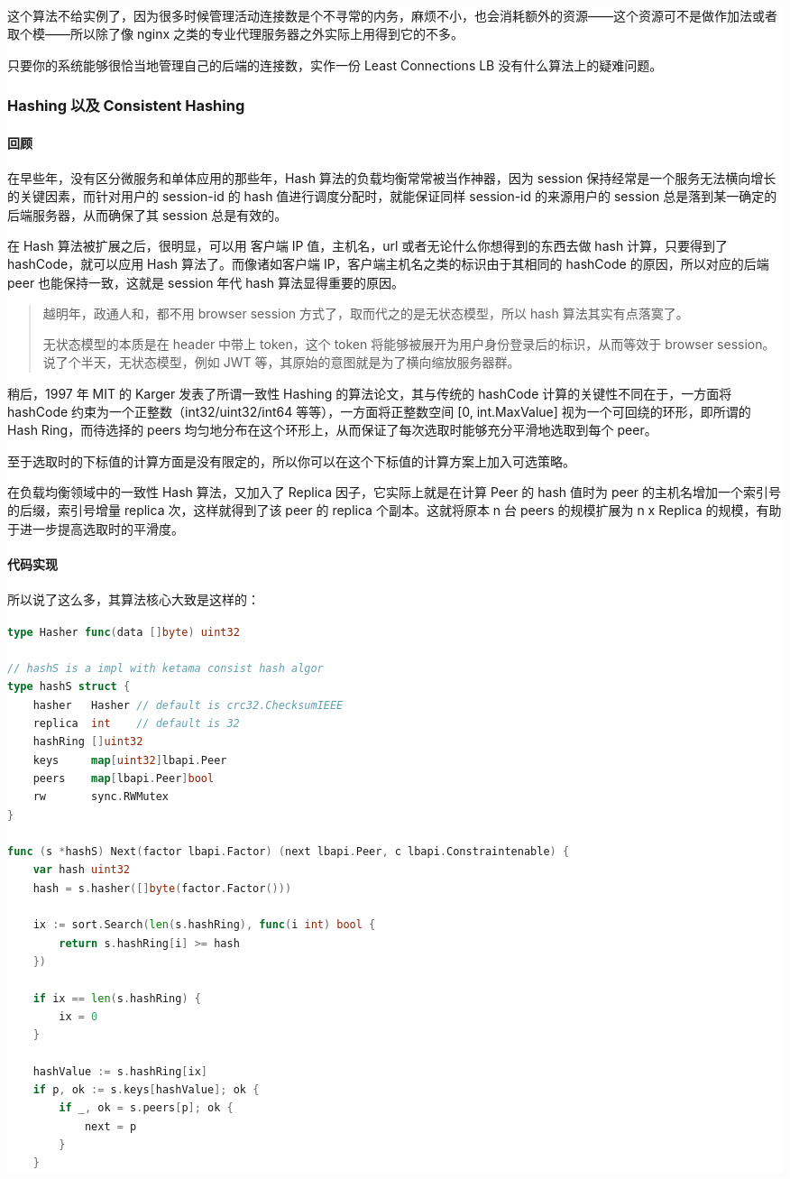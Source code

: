 这个算法不给实例了，因为很多时候管理活动连接数是个不寻常的内务，麻烦不小，也会消耗额外的资源——这个资源可不是做作加法或者取个模——所以除了像 nginx 之类的专业代理服务器之外实际上用得到它的不多。

只要你的系统能够很恰当地管理自己的后端的连接数，实作一份 Least Connections LB 没有什么算法上的疑难问题。





### Hashing 以及 Consistent Hashing



#### 回顾

在早些年，没有区分微服务和单体应用的那些年，Hash 算法的负载均衡常常被当作神器，因为 session 保持经常是一个服务无法横向增长的关键因素，而针对用户的 session-id 的 hash 值进行调度分配时，就能保证同样 session-id 的来源用户的 session 总是落到某一确定的后端服务器，从而确保了其 session 总是有效的。

在 Hash 算法被扩展之后，很明显，可以用 客户端 IP 值，主机名，url 或者无论什么你想得到的东西去做 hash 计算，只要得到了 hashCode，就可以应用 Hash 算法了。而像诸如客户端 IP，客户端主机名之类的标识由于其相同的 hashCode 的原因，所以对应的后端 peer 也能保持一致，这就是 session 年代 hash 算法显得重要的原因。

> 越明年，政通人和，都不用 browser session 方式了，取而代之的是无状态模型，所以 hash 算法其实有点落寞了。
>
> 无状态模型的本质是在 header 中带上 token，这个 token 将能够被展开为用户身份登录后的标识，从而等效于 browser session。说了个半天，无状态模型，例如 JWT 等，其原始的意图就是为了横向缩放服务器群。

稍后，1997 年 MIT 的 Karger 发表了所谓一致性 Hashing 的算法论文，其与传统的 hashCode 计算的关键性不同在于，一方面将 hashCode 约束为一个正整数（int32/uint32/int64 等等），一方面将正整数空间 [0, int.MaxValue] 视为一个可回绕的环形，即所谓的 Hash Ring，而待选择的 peers 均匀地分布在这个环形上，从而保证了每次选取时能够充分平滑地选取到每个 peer。

至于选取时的下标值的计算方面是没有限定的，所以你可以在这个下标值的计算方案上加入可选策略。

在负载均衡领域中的一致性 Hash 算法，又加入了 Replica 因子，它实际上就是在计算 Peer 的 hash 值时为 peer 的主机名增加一个索引号的后缀，索引号增量 replica 次，这样就得到了该 peer 的 replica 个副本。这就将原本 n 台 peers 的规模扩展为 n x Replica 的规模，有助于进一步提高选取时的平滑度。

#### 代码实现

所以说了这么多，其算法核心大致是这样的：

```go
type Hasher func(data []byte) uint32

// hashS is a impl with ketama consist hash algor
type hashS struct {
	hasher   Hasher // default is crc32.ChecksumIEEE
	replica  int    // default is 32
	hashRing []uint32
	keys     map[uint32]lbapi.Peer
	peers    map[lbapi.Peer]bool
	rw       sync.RWMutex
}

func (s *hashS) Next(factor lbapi.Factor) (next lbapi.Peer, c lbapi.Constraintenable) {
	var hash uint32
	hash = s.hasher([]byte(factor.Factor()))

	ix := sort.Search(len(s.hashRing), func(i int) bool {
		return s.hashRing[i] >= hash
	})

	if ix == len(s.hashRing) {
		ix = 0
	}

	hashValue := s.hashRing[ix]
	if p, ok := s.keys[hashValue]; ok {
		if _, ok = s.peers[p]; ok {
			next = p
		}
	}
```
